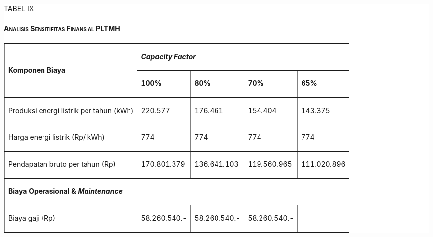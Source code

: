 <p><span class="font6">TABEL IX</span></p>
<h4><a name="bookmark33"></a><span class="font8" style="font-variant:small-caps;"><a name="bookmark34"></a>Analisis Sensitifitas Finansial</span><span class="font6"> PLTMH</span></h4>
<table border="1">
<tr><td rowspan="2" style="vertical-align:middle;">
<p><span class="font6" style="font-weight:bold;">Komponen Biaya</span></p></td><td colspan="4" style="vertical-align:top;">
<p><span class="font6" style="font-weight:bold;font-style:italic;">Capacity Factor</span></p></td></tr>
<tr><td style="vertical-align:top;">
<p><span class="font6" style="font-weight:bold;">100%</span></p></td><td style="vertical-align:top;">
<p><span class="font6" style="font-weight:bold;">80%</span></p></td><td style="vertical-align:top;">
<p><span class="font6" style="font-weight:bold;">70%</span></p></td><td style="vertical-align:top;">
<p><span class="font6" style="font-weight:bold;">65%</span></p></td></tr>
<tr><td style="vertical-align:top;">
<p><span class="font6">Produksi energi listrik per tahun (kWh)</span></p></td><td style="vertical-align:top;">
<p><span class="font6">220</span><span class="font6" style="font-style:italic;">.</span><span class="font6">577</span></p></td><td style="vertical-align:top;">
<p><span class="font6">176</span><span class="font6" style="font-style:italic;">.</span><span class="font6">461</span></p></td><td style="vertical-align:top;">
<p><span class="font6">154</span><span class="font6" style="font-style:italic;">.</span><span class="font6">404</span></p></td><td style="vertical-align:top;">
<p><span class="font6">143</span><span class="font6" style="font-style:italic;">.</span><span class="font6">375</span></p></td></tr>
<tr><td style="vertical-align:top;">
<p><span class="font6">Harga energi listrik (Rp/ kWh)</span></p></td><td style="vertical-align:top;">
<p><span class="font6">774</span></p></td><td style="vertical-align:top;">
<p><span class="font6">774</span></p></td><td style="vertical-align:top;">
<p><span class="font6">774</span></p></td><td style="vertical-align:top;">
<p><span class="font6">774</span></p></td></tr>
<tr><td style="vertical-align:top;">
<p><span class="font6">Pendapatan bruto per tahun (Rp)</span></p></td><td style="vertical-align:top;">
<p><span class="font6">170</span><span class="font6" style="font-style:italic;">.</span><span class="font6">801</span><span class="font6" style="font-style:italic;">.</span><span class="font6">379</span></p></td><td style="vertical-align:top;">
<p><span class="font6">136</span><span class="font6" style="font-style:italic;">.</span><span class="font6">641</span><span class="font6" style="font-style:italic;">.</span><span class="font6">103</span></p></td><td style="vertical-align:top;">
<p><span class="font6">119</span><span class="font6" style="font-style:italic;">.</span><span class="font6">560</span><span class="font6" style="font-style:italic;">.</span><span class="font6">965</span></p></td><td style="vertical-align:top;">
<p><span class="font6">111</span><span class="font6" style="font-style:italic;">.</span><span class="font6">020</span><span class="font6" style="font-style:italic;">.</span><span class="font6">896</span></p></td></tr>
<tr><td colspan="5" style="vertical-align:top;">
<p><span class="font6" style="font-weight:bold;">Biaya Operasional &amp;&nbsp;</span><span class="font6" style="font-weight:bold;font-style:italic;">Maintenance</span></p></td></tr>
<tr><td style="vertical-align:top;">
<p><span class="font6">Biaya gaji (Rp)</span></p></td><td style="vertical-align:top;">
<p><span class="font6">58</span><span class="font6" style="font-style:italic;">.</span><span class="font6">260</span><span class="font6" style="font-style:italic;">.</span><span class="font6">540.-</span></p></td><td style="vertical-align:top;">
<p><span class="font6">58</span><span class="font6" style="font-style:italic;">.</span><span class="font6">260</span><span class="font6" style="font-style:italic;">.</span><span class="font6">540.-</span></p></td><td style="vertical-align:top;">
<p><span class="font6">58</span><span class="font6" style="font-style:italic;">.</span><span class="font6">260</span><span class="font6" style="font-style:italic;">.</span><span class="font6">540.-</span></p></td><td style="vertical-align:top;">